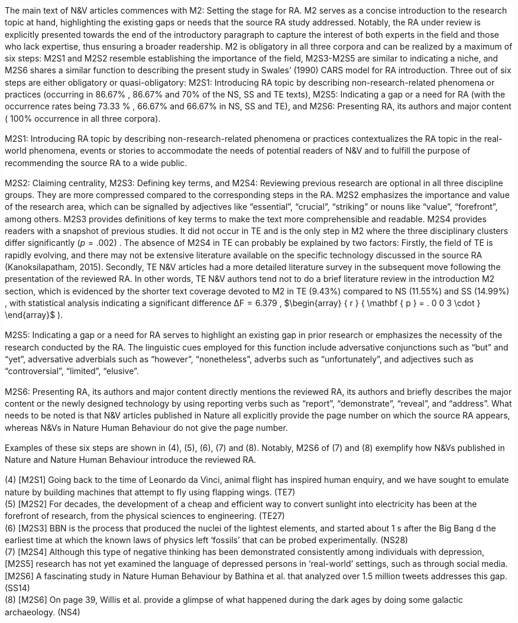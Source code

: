 The main text of N&V articles commences with M2: Setting the stage for RA. M2 serves as a concise introduction to the research topic at hand, highlighting the existing gaps or needs that the source RA study addressed. Notably, the RA under review is explicitly presented towards the end of the introductory paragraph to capture the interest of both experts in the field and those who lack expertise, thus ensuring a broader readership. M2 is obligatory in all three corpora and can be realized by a maximum of six steps: M2S1 and M2S2 resemble establishing the importance of the field, M2S3-M2S5 are similar to indicating a niche, and M2S6 shares a similar function to describing the present study in Swales’ (1990) CARS model for RA introduction. Three out of six steps are either obligatory or quasi-obligatory: M2S1: Introducing RA topic by describing non-research-related phenomena or practices (occurring in $8 6 . 6 7 \%$ , $8 6 . 6 7 \%$ and $7 0 \%$ of the NS, SS and TE texts), M2S5: Indicating a gap or a need for RA (with the occurrence rates being $7 3 . 3 3 \ \%$ , $6 6 . 6 7 \%$ and $6 6 . 6 7 \%$ in NS, SS and TE), and M2S6: Presenting RA, its authors and major content ( $100 \%$ occurrence in all three corpora).

M2S1: Introducing RA topic by describing non-research-related phenomena or practices contextualizes the RA topic in the real-world phenomena, events or stories to accommodate the needs of potential readers of N&V and to fulfill the purpose of recommending the source RA to a wide public.

M2S2: Claiming centrality, M2S3: Defining key terms, and M2S4: Reviewing previous research are optional in all three discipline groups. They are more compressed compared to the corresponding steps in the RA. M2S2 emphasizes the importance and value of the research area, which can be signalled by adjectives like “essential”, “crucial”, “striking” or nouns like “value”, “forefront”, among others. M2S3 provides definitions of key terms to make the text more comprehensible and readable. M2S4 provides readers with a snapshot of previous studies. It did not occur in TE and is the only step in M2 where the three disciplinary clusters differ significantly $( p = . 0 0 2 )$ . The absence of M2S4 in TE can probably be explained by two factors: Firstly, the field of TE is rapidly evolving, and there may not be extensive literature available on the specific technology discussed in the source RA (Kanoksilapatham, 2015). Secondly, TE N&V articles had a more detailed literature survey in the subsequent move following the presentation of the reviewed RA. In other words, TE N&V authors tend not to do a brief literature review in the introduction M2 section, which is evidenced by the shorter text coverage devoted to M2 in TE $( 9 . 4 3 \% )$ compared to NS $( 1 1 . 5 5 \% )$ and SS $( 1 4 . 9 9 \% )$ , with statistical analysis indicating a significant difference $\mathrm { \Delta F = 6 . 3 7 9 }$ , $\begin{array} { r } { \mathbf { p } = . 0 0 3 \cdot } \end{array}$ ).

M2S5: Indicating a gap or a need for RA serves to highlight an existing gap in prior research or emphasizes the necessity of the research conducted by the RA. The linguistic cues employed for this function include adversative conjunctions such as “but” and “yet”, adversative adverbials such as “however”, “nonetheless”, adverbs such as “unfortunately”, and adjectives such as “controversial”, “limited”, “elusive”.

M2S6: Presenting RA, its authors and major content directly mentions the reviewed RA, its authors and briefly describes the major content or the newly designed technology by using reporting verbs such as “report”, “demonstrate”, “reveal”, and “address”. What needs to be noted is that N&V articles published in Nature all explicitly provide the page number on which the source RA appears, whereas N&Vs in Nature Human Behaviour do not give the page number.

Examples of these six steps are shown in (4), (5), (6), (7) and (8). Notably, M2S6 of (7) and (8) exemplify how N&Vs published in Nature and Nature Human Behaviour introduce the reviewed RA.

(4) [M2S1] Going back to the time of Leonardo da Vinci, animal flight has inspired human enquiry, and we have sought to emulate nature by building machines that attempt to fly using flapping wings. (TE7)   
(5) [M2S2] For decades, the development of a cheap and efficient way to convert sunlight into electricity has been at the forefront of research, from the physical sciences to engineering. (TE27)   
(6) [M2S3] BBN is the process that produced the nuclei of the lightest elements, and started about 1 s after the Big Bang d the earliest time at which the known laws of physics left ‘fossils’ that can be probed experimentally. (NS28)   
(7) [M2S4] Although this type of negative thinking has been demonstrated consistently among individuals with depression, [M2S5] research has not yet examined the language of depressed persons in ‘real-world’ settings, such as through social media. [M2S6] A fascinating study in Nature Human Behaviour by Bathina et al. that analyzed over 1.5 million tweets addresses this gap. (SS14)   
(8) [M2S6] On page 39, Willis et al. provide a glimpse of what happened during the dark ages by doing some galactic archaeology. (NS4)
